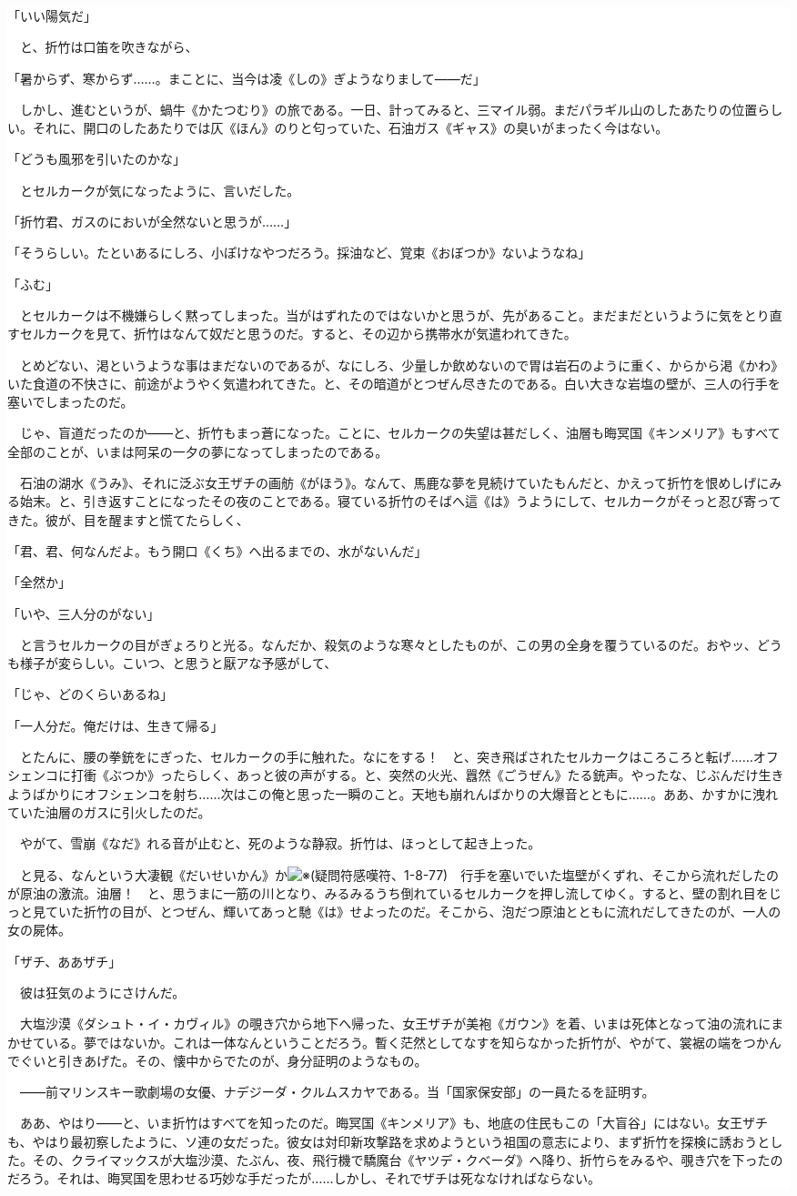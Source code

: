 「いい陽気だ」

　と、折竹は口笛を吹きながら、

「暑からず、寒からず……。まことに、当今は凌《しの》ぎようなりまして――だ」

　しかし、進むというが、蝸牛《かたつむり》の旅である。一日、計ってみると、三マイル弱。まだパラギル山のしたあたりの位置らしい。それに、開口のしたあたりでは仄《ほん》のりと匂っていた、石油ガス《ギャス》の臭いがまったく今はない。

「どうも風邪を引いたのかな」

　とセルカークが気になったように、言いだした。

「折竹君、ガスのにおいが全然ないと思うが……」

「そうらしい。たといあるにしろ、小ぽけなやつだろう。採油など、覚束《おぼつか》ないようなね」

「ふむ」

　とセルカークは不機嫌らしく黙ってしまった。当がはずれたのではないかと思うが、先があること。まだまだというように気をとり直すセルカークを見て、折竹はなんて奴だと思うのだ。すると、その辺から携帯水が気遣われてきた。

　とめどない、渇というような事はまだないのであるが、なにしろ、少量しか飲めないので胃は岩石のように重く、からから渇《かわ》いた食道の不快さに、前途がようやく気遣われてきた。と、その暗道がとつぜん尽きたのである。白い大きな岩塩の壁が、三人の行手を塞いでしまったのだ。

　じゃ、盲道だったのか――と、折竹もまっ蒼になった。ことに、セルカークの失望は甚だしく、油層も晦冥国《キンメリア》もすべて全部のことが、いまは阿呆の一夕の夢になってしまったのである。

　石油の湖水《うみ》、それに泛ぶ女王ザチの画舫《がほう》。なんて、馬鹿な夢を見続けていたもんだと、かえって折竹を恨めしげにみる始末。と、引き返すことになったその夜のことである。寝ている折竹のそばへ這《は》うようにして、セルカークがそっと忍び寄ってきた。彼が、目を醒ますと慌てたらしく、

「君、君、何なんだよ。もう開口《くち》へ出るまでの、水がないんだ」

「全然か」

「いや、三人分のがない」

　と言うセルカークの目がぎょろりと光る。なんだか、殺気のような寒々としたものが、この男の全身を覆うているのだ。おやッ、どうも様子が変らしい。こいつ、と思うと厭アな予感がして、

「じゃ、どのくらいあるね」

「一人分だ。俺だけは、生きて帰る」

　とたんに、腰の拳銃をにぎった、セルカークの手に触れた。なにをする！　と、突き飛ばされたセルカークはころころと転げ……オフシェンコに打衝《ぶつか》ったらしく、あっと彼の声がする。と、突然の火光、囂然《ごうぜん》たる銃声。やったな、じぶんだけ生きようばかりにオフシェンコを射ち……次はこの俺と思った一瞬のこと。天地も崩れんばかりの大爆音とともに……。ああ、かすかに洩れていた油層のガスに引火したのだ。

　やがて、雪崩《なだ》れる音が止むと、死のような静寂。折竹は、ほっとして起き上った。

　と見る、なんという大凄観《だいせいかん》か![※(疑問符感嘆符、1-8-77)](https://www.aozora.gr.jp/cards/000125/files/../../../gaiji/1-08/1-08-77.png)　行手を塞いでいた塩壁がくずれ、そこから流れだしたのが原油の激流。油層！　と、思うまに一筋の川となり、みるみるうち倒れているセルカークを押し流してゆく。すると、壁の割れ目をじっと見ていた折竹の目が、とつぜん、輝いてあっと馳《は》せよったのだ。そこから、泡だつ原油とともに流れだしてきたのが、一人の女の屍体。

「ザチ、ああザチ」

　彼は狂気のようにさけんだ。

　大塩沙漠《ダシュト・イ・カヴィル》の覗き穴から地下へ帰った、女王ザチが美袍《ガウン》を着、いまは死体となって油の流れにまかせている。夢ではないか。これは一体なんということだろう。暫く茫然としてなすを知らなかった折竹が、やがて、裳裾の端をつかんでぐいと引きあげた。その、懐中からでたのが、身分証明のようなもの。

　――前マリンスキー歌劇場の女優、ナデジーダ・クルムスカヤである。当「国家保安部」の一員たるを証明す。

　ああ、やはり――と、いま折竹はすべてを知ったのだ。晦冥国《キンメリア》も、地底の住民もこの「大盲谷」にはない。女王ザチも、やはり最初察したように、ソ連の女だった。彼女は対印新攻撃路を求めようという祖国の意志により、まず折竹を探検に誘おうとした。その、クライマックスが大塩沙漠、たぶん、夜、飛行機で驕魔台《ヤツデ・クベーダ》へ降り、折竹らをみるや、覗き穴を下ったのだろう。それは、晦冥国を思わせる巧妙な手だったが……しかし、それでザチは死ななければならない。
